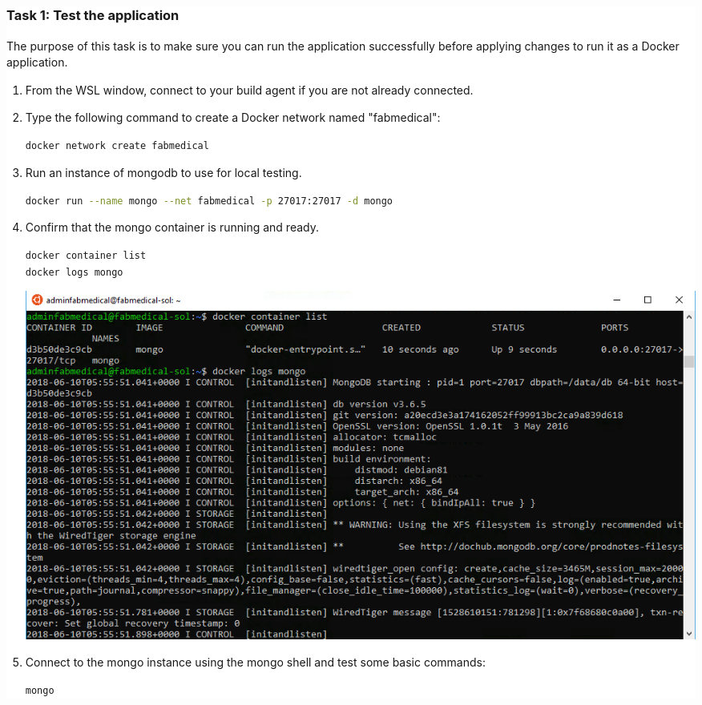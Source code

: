 ### Task 1: Test the application

The purpose of this task is to make sure you can run the application successfully before applying changes to run it as a Docker application.

1. From the WSL window, connect to your build agent if you are not already connected.

2. Type the following command to create a Docker network named "fabmedical":

    ```bash
    docker network create fabmedical
    ```

3. Run an instance of mongodb to use for local testing.

    ```bash
    docker run --name mongo --net fabmedical -p 27017:27017 -d mongo
    ```

4. Confirm that the mongo container is running and ready.

    ```bash
    docker container list
    docker logs mongo
    ```

    ![In this screenshot of the WSL window, docker container list has been typed and run at the command prompt, and the “api” container is in the list. Below this the log output is shown.](media/Ex1-Task1.4.png)

5. Connect to the mongo instance using the mongo shell and test some basic commands:

    ```bash
    mongo
    ```
